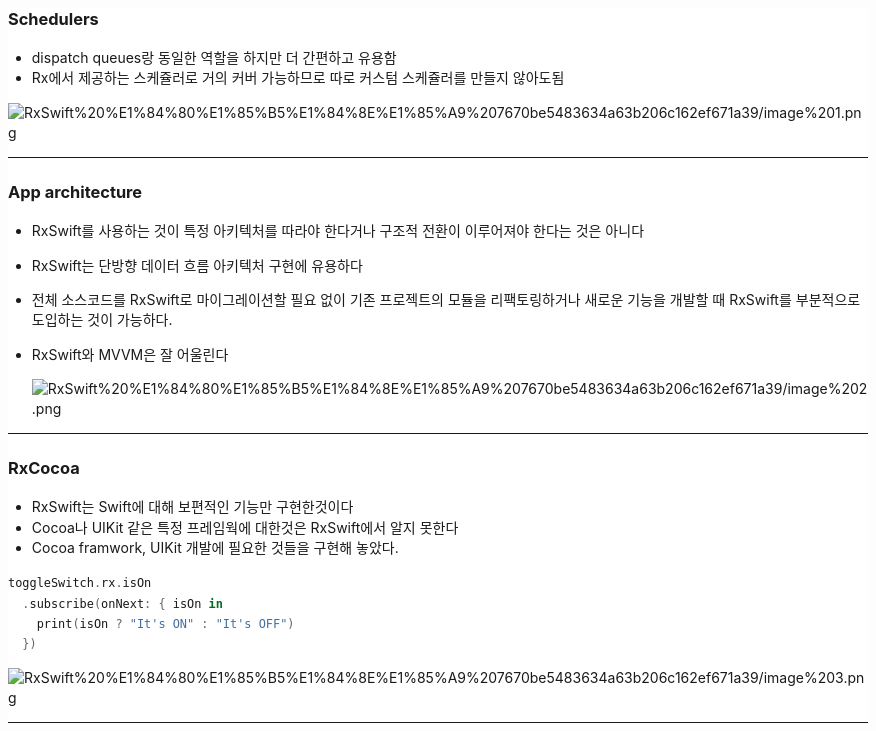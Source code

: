 
### Schedulers

- dispatch queues랑 동일한 역할을 하지만 더 간편하고 유용함
- Rx에서 제공하는 스케쥴러로 거의 커버 가능하므로 따로 커스텀 스케쥴러를 만들지 않아도됨

![RxSwift%20%E1%84%80%E1%85%B5%E1%84%8E%E1%85%A9%207670be5483634a63b206c162ef671a39/image%201.png](RxSwift%20%E1%84%80%E1%85%B5%E1%84%8E%E1%85%A9%207670be5483634a63b206c162ef671a39/image%201.png)

---

### App architecture

- RxSwift를 사용하는 것이 특정 아키텍처를 따라야 한다거나 구조적 전환이 이루어져야 한다는 것은 아니다
- RxSwift는 단방향 데이터 흐름 아키텍처 구현에 유용하다
- 전체 소스코드를 RxSwift로 마이그레이션할 필요 없이 기존 프로젝트의 모듈을 리팩토링하거나 새로운 기능을 개발할 때 RxSwift를 부분적으로 도입하는 것이 가능하다.
- RxSwift와 MVVM은 잘 어울린다

    ![RxSwift%20%E1%84%80%E1%85%B5%E1%84%8E%E1%85%A9%207670be5483634a63b206c162ef671a39/image%202.png](RxSwift%20%E1%84%80%E1%85%B5%E1%84%8E%E1%85%A9%207670be5483634a63b206c162ef671a39/image%202.png)

---

### RxCocoa

- RxSwift는 Swift에 대해 보편적인 기능만 구현한것이다
- Cocoa나 UIKit 같은 특정 프레임웍에 대한것은 RxSwift에서 알지 못한다
- Cocoa framwork, UIKit 개발에 필요한 것들을 구현해 놓았다.

```swift
toggleSwitch.rx.isOn
  .subscribe(onNext: { isOn in
    print(isOn ? "It's ON" : "It's OFF")
  })
```

![RxSwift%20%E1%84%80%E1%85%B5%E1%84%8E%E1%85%A9%207670be5483634a63b206c162ef671a39/image%203.png](RxSwift%20%E1%84%80%E1%85%B5%E1%84%8E%E1%85%A9%207670be5483634a63b206c162ef671a39/image%203.png)

---